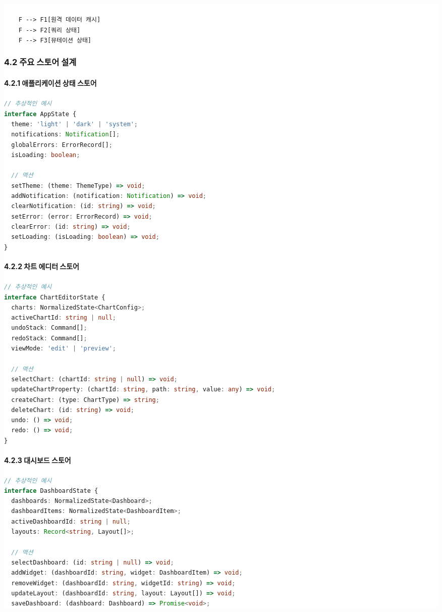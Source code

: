 ```mermaid
    
    F --> F1[원격 데이터 캐시]
    F --> F2[쿼리 상태]
    F --> F3[뮤테이션 상태]
```

### 4.2 주요 스토어 설계

#### 4.2.1 애플리케이션 상태 스토어

```typescript
// 추상적인 예시
interface AppState {
  theme: 'light' | 'dark' | 'system';
  notifications: Notification[];
  globalErrors: ErrorRecord[];
  isLoading: boolean;
  
  // 액션
  setTheme: (theme: ThemeType) => void;
  addNotification: (notification: Notification) => void;
  clearNotification: (id: string) => void;
  setError: (error: ErrorRecord) => void;
  clearError: (id: string) => void;
  setLoading: (isLoading: boolean) => void;
}
```

#### 4.2.2 차트 에디터 스토어

```typescript
// 추상적인 예시
interface ChartEditorState {
  charts: NormalizedState<ChartConfig>;
  activeChartId: string | null;
  undoStack: Command[];
  redoStack: Command[];
  viewMode: 'edit' | 'preview';
  
  // 액션
  selectChart: (chartId: string | null) => void;
  updateChartProperty: (chartId: string, path: string, value: any) => void;
  createChart: (type: ChartType) => string;
  deleteChart: (id: string) => void;
  undo: () => void;
  redo: () => void;
}
```

#### 4.2.3 대시보드 스토어

```typescript
// 추상적인 예시
interface DashboardState {
  dashboards: NormalizedState<Dashboard>;
  dashboardItems: NormalizedState<DashboardItem>;
  activeDashboardId: string | null;
  layouts: Record<string, Layout[]>;
  
  // 액션
  selectDashboard: (id: string | null) => void;
  addWidget: (dashboardId: string, widget: DashboardItem) => void;
  removeWidget: (dashboardId: string, widgetId: string) => void;
  updateLayout: (dashboardId: string, layout: Layout[]) => void;
  saveDashboard: (dashboard: Dashboard) => Promise<void>;
```